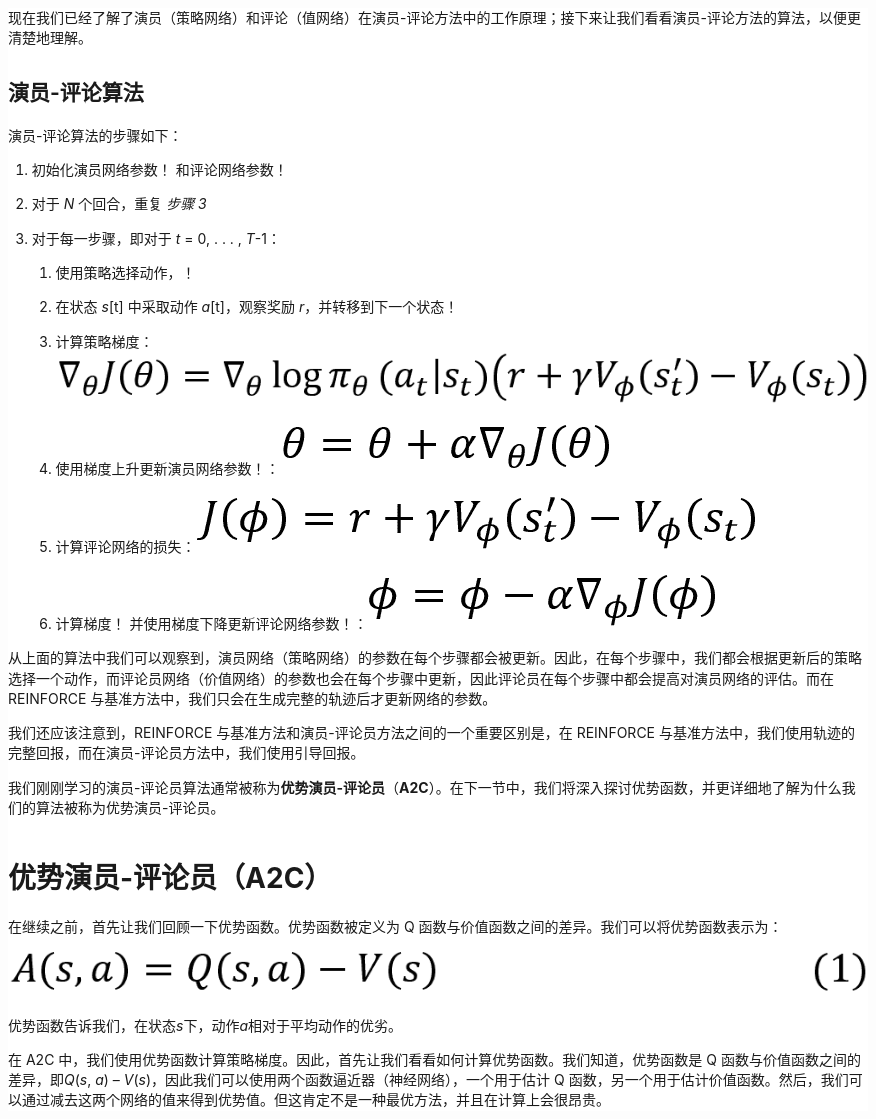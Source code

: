 现在我们已经了解了演员（策略网络）和评论（值网络）在演员-评论方法中的工作原理；接下来让我们看看演员-评论方法的算法，以便更清楚地理解。

## 演员-评论算法

演员-评论算法的步骤如下：

1.  初始化演员网络参数！[](img/B15558_09_008.png) 和评论网络参数！[](img/B15558_11_016.png)

1.  对于 *N* 个回合，重复 *步骤 3*

1.  对于每一步骤，即对于 *t* = 0, . . . , *T*-1：

    1.  使用策略选择动作，！[](img/B15558_11_017.png)

    1.  在状态 *s*[t] 中采取动作 *a*[t]，观察奖励 *r*，并转移到下一个状态！[](img/B15558_11_018.png)

    1.  计算策略梯度：![](img/B15558_11_009.png)

    1.  使用梯度上升更新演员网络参数！[](img/B15558_09_054.png)：![](img/B15558_11_005.png)

    1.  计算评论网络的损失：![](img/B15558_11_010.png)

    1.  计算梯度！[](img/B15558_11_014.png) 并使用梯度下降更新评论网络参数！[](img/B15558_11_023.png)：![](img/B15558_11_013.png)

从上面的算法中我们可以观察到，演员网络（策略网络）的参数在每个步骤都会被更新。因此，在每个步骤中，我们都会根据更新后的策略选择一个动作，而评论员网络（价值网络）的参数也会在每个步骤中更新，因此评论员在每个步骤中都会提高对演员网络的评估。而在 REINFORCE 与基准方法中，我们只会在生成完整的轨迹后才更新网络的参数。

我们还应该注意到，REINFORCE 与基准方法和演员-评论员方法之间的一个重要区别是，在 REINFORCE 与基准方法中，我们使用轨迹的完整回报，而在演员-评论员方法中，我们使用引导回报。

我们刚刚学习的演员-评论员算法通常被称为**优势演员-评论员**（**A2C**）。在下一节中，我们将深入探讨优势函数，并更详细地了解为什么我们的算法被称为优势演员-评论员。

# 优势演员-评论员（A2C）

在继续之前，首先让我们回顾一下优势函数。优势函数被定义为 Q 函数与价值函数之间的差异。我们可以将优势函数表示为：

![](img/B15558_11_025.png)

优势函数告诉我们，在状态*s*下，动作*a*相对于平均动作的优劣。

在 A2C 中，我们使用优势函数计算策略梯度。因此，首先让我们看看如何计算优势函数。我们知道，优势函数是 Q 函数与价值函数之间的差异，即*Q*(*s*, *a*) – *V*(*s*)，因此我们可以使用两个函数逼近器（神经网络），一个用于估计 Q 函数，另一个用于估计价值函数。然后，我们可以通过减去这两个网络的值来得到优势值。但这肯定不是一种最优方法，并且在计算上会很昂贵。

